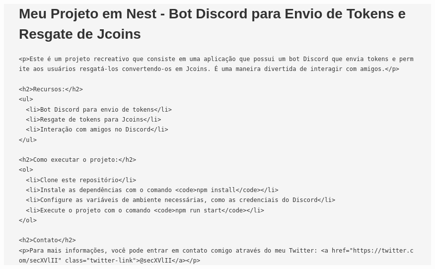 <!DOCTYPE html>
<html>
<head>
  <style>
    body {
      font-family: Arial, sans-serif;
      background-color: #f5f5f5;
      color: #333;
      padding: 20px;
    }

    h1 {
      color: #007bff;
    }

    p {
      margin-bottom: 10px;
    }

    .container {
      max-width: 800px;
      margin: 0 auto;
    }

    .twitter-link {
      color: #007bff;
      text-decoration: none;
    }

  </style>
</head>
<body>
  <div class="container">
    <h1>Meu Projeto em Nest - Bot Discord para Envio de Tokens e Resgate de Jcoins</h1>

    <p>Este é um projeto recreativo que consiste em uma aplicação que possui um bot Discord que envia tokens e permite aos usuários resgatá-los convertendo-os em Jcoins. É uma maneira divertida de interagir com amigos.</p>

    <h2>Recursos:</h2>
    <ul>
      <li>Bot Discord para envio de tokens</li>
      <li>Resgate de tokens para Jcoins</li>
      <li>Interação com amigos no Discord</li>
    </ul>

    <h2>Como executar o projeto:</h2>
    <ol>
      <li>Clone este repositório</li>
      <li>Instale as dependências com o comando <code>npm install</code></li>
      <li>Configure as variáveis de ambiente necessárias, como as credenciais do Discord</li>
      <li>Execute o projeto com o comando <code>npm run start</code></li>
    </ol>

    <h2>Contato</h2>
    <p>Para mais informações, você pode entrar em contato comigo através do meu Twitter: <a href="https://twitter.com/secXVlII" class="twitter-link">@secXVlII</a></p>

  </div>
</body>
</html>
